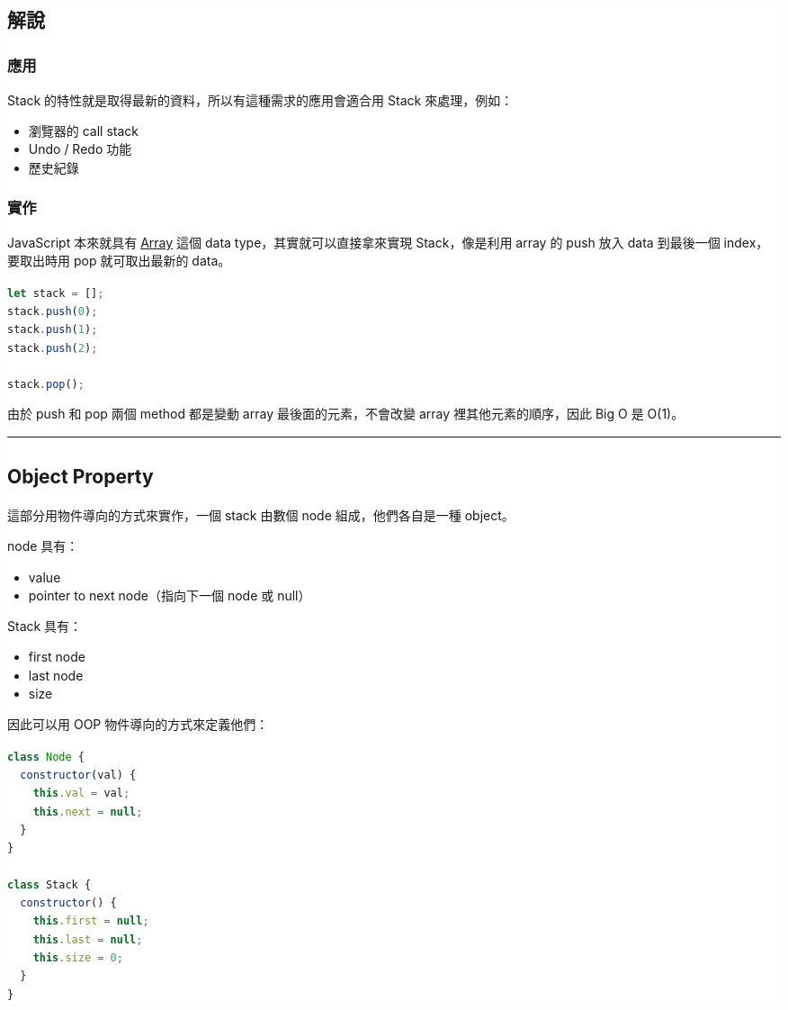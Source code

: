 
## 解說

### 應用

Stack 的特性就是取得最新的資料，所以有這種需求的應用會適合用 Stack 來處理，例如：

- 瀏覽器的 call stack
- Undo / Redo 功能
- 歷史紀錄

### 實作

JavaScript 本來就具有 [Array](https://developer.mozilla.org/en-US/docs/Web/JavaScript/Reference/Global_Objects/Array) 這個 data type，其實就可以直接拿來實現 Stack，像是利用 array 的 push 放入 data 到最後一個 index，要取出時用 pop 就可取出最新的 data。

```js
let stack = [];
stack.push(0);
stack.push(1);
stack.push(2);

stack.pop();
```

由於 push 和 pop 兩個 method 都是變動 array 最後面的元素，不會改變 array 裡其他元素的順序，因此 Big O 是 O(1)。

---

## Object Property

這部分用物件導向的方式來實作，一個 stack 由數個 node 組成，他們各自是一種 object。

node 具有：

- value
- pointer to next node（指向下一個 node 或 null）

Stack 具有：

- first node
- last node
- size

因此可以用 OOP 物件導向的方式來定義他們：

```js
class Node {
  constructor(val) {
    this.val = val;
    this.next = null;
  }
}

class Stack {
  constructor() {
    this.first = null;
    this.last = null;
    this.size = 0;
  }
}
```
